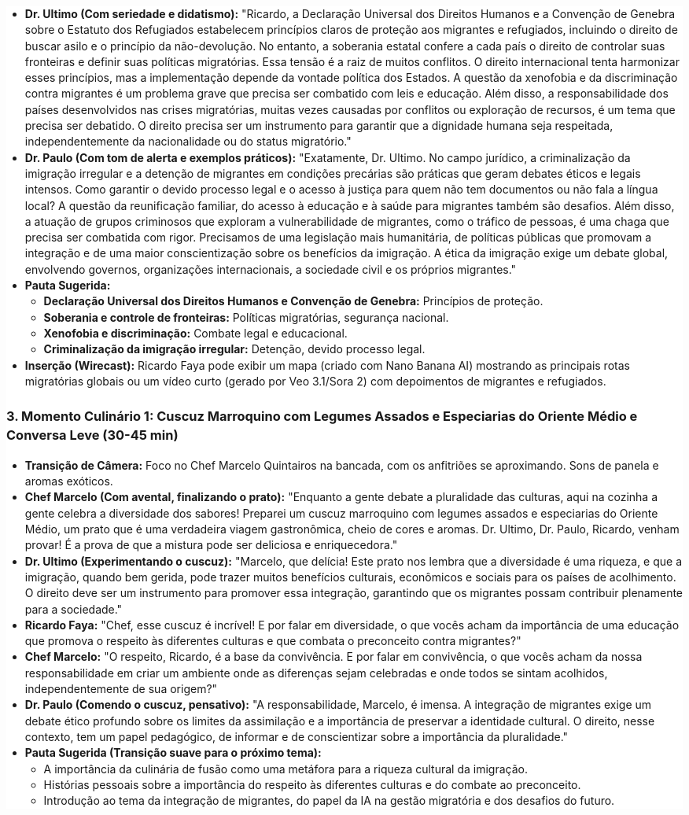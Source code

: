 *   **Dr. Ultimo (Com seriedade e didatismo):** "Ricardo, a Declaração Universal dos Direitos Humanos e a Convenção de Genebra sobre o Estatuto dos Refugiados estabelecem princípios claros de proteção aos migrantes e refugiados, incluindo o direito de buscar asilo e o princípio da não-devolução. No entanto, a soberania estatal confere a cada país o direito de controlar suas fronteiras e definir suas políticas migratórias. Essa tensão é a raiz de muitos conflitos. O direito internacional tenta harmonizar esses princípios, mas a implementação depende da vontade política dos Estados. A questão da xenofobia e da discriminação contra migrantes é um problema grave que precisa ser combatido com leis e educação. Além disso, a responsabilidade dos países desenvolvidos nas crises migratórias, muitas vezes causadas por conflitos ou exploração de recursos, é um tema que precisa ser debatido. O direito precisa ser um instrumento para garantir que a dignidade humana seja respeitada, independentemente da nacionalidade ou do status migratório."
*   **Dr. Paulo (Com tom de alerta e exemplos práticos):** "Exatamente, Dr. Ultimo. No campo jurídico, a criminalização da imigração irregular e a detenção de migrantes em condições precárias são práticas que geram debates éticos e legais intensos. Como garantir o devido processo legal e o acesso à justiça para quem não tem documentos ou não fala a língua local? A questão da reunificação familiar, do acesso à educação e à saúde para migrantes também são desafios. Além disso, a atuação de grupos criminosos que exploram a vulnerabilidade de migrantes, como o tráfico de pessoas, é uma chaga que precisa ser combatida com rigor. Precisamos de uma legislação mais humanitária, de políticas públicas que promovam a integração e de uma maior conscientização sobre os benefícios da imigração. A ética da imigração exige um debate global, envolvendo governos, organizações internacionais, a sociedade civil e os próprios migrantes."
*   **Pauta Sugerida:**
    *   **Declaração Universal dos Direitos Humanos e Convenção de Genebra:** Princípios de proteção.
    *   **Soberania e controle de fronteiras:** Políticas migratórias, segurança nacional.
    *   **Xenofobia e discriminação:** Combate legal e educacional.
    *   **Criminalização da imigração irregular:** Detenção, devido processo legal.
*   **Inserção (Wirecast):** Ricardo Faya pode exibir um mapa (criado com Nano Banana AI) mostrando as principais rotas migratórias globais ou um vídeo curto (gerado por Veo 3.1/Sora 2) com depoimentos de migrantes e refugiados.

### 3. Momento Culinário 1: Cuscuz Marroquino com Legumes Assados e Especiarias do Oriente Médio e Conversa Leve (30-45 min)

*   **Transição de Câmera:** Foco no Chef Marcelo Quintairos na bancada, com os anfitriões se aproximando. Sons de panela e aromas exóticos.
*   **Chef Marcelo (Com avental, finalizando o prato):** "Enquanto a gente debate a pluralidade das culturas, aqui na cozinha a gente celebra a diversidade dos sabores! Preparei um cuscuz marroquino com legumes assados e especiarias do Oriente Médio, um prato que é uma verdadeira viagem gastronômica, cheio de cores e aromas. Dr. Ultimo, Dr. Paulo, Ricardo, venham provar! É a prova de que a mistura pode ser deliciosa e enriquecedora."
*   **Dr. Ultimo (Experimentando o cuscuz):** "Marcelo, que delícia! Este prato nos lembra que a diversidade é uma riqueza, e que a imigração, quando bem gerida, pode trazer muitos benefícios culturais, econômicos e sociais para os países de acolhimento. O direito deve ser um instrumento para promover essa integração, garantindo que os migrantes possam contribuir plenamente para a sociedade."
*   **Ricardo Faya:** "Chef, esse cuscuz é incrível! E por falar em diversidade, o que vocês acham da importância de uma educação que promova o respeito às diferentes culturas e que combata o preconceito contra migrantes?"
*   **Chef Marcelo:** "O respeito, Ricardo, é a base da convivência. E por falar em convivência, o que vocês acham da nossa responsabilidade em criar um ambiente onde as diferenças sejam celebradas e onde todos se sintam acolhidos, independentemente de sua origem?"
*   **Dr. Paulo (Comendo o cuscuz, pensativo):** "A responsabilidade, Marcelo, é imensa. A integração de migrantes exige um debate ético profundo sobre os limites da assimilação e a importância de preservar a identidade cultural. O direito, nesse contexto, tem um papel pedagógico, de informar e de conscientizar sobre a importância da pluralidade."
*   **Pauta Sugerida (Transição suave para o próximo tema):**
    *   A importância da culinária de fusão como uma metáfora para a riqueza cultural da imigração.
    *   Histórias pessoais sobre a importância do respeito às diferentes culturas e do combate ao preconceito.
    *   Introdução ao tema da integração de migrantes, do papel da IA na gestão migratória e dos desafios do futuro.
